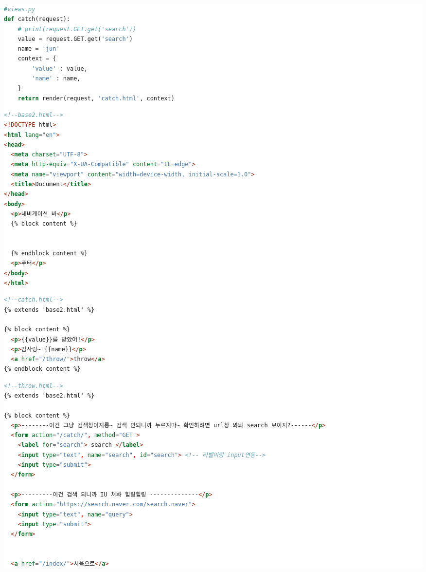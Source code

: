 ```python
#views.py
def catch(request):                         
    # print(request.GET.get('search'))
    value = request.GET.get('search')
    name = 'jun'
    context = {
        'value' : value,
        'name' : name,
    }
    return render(request, 'catch.html', context)
```

```html
<!--base2.html-->
<!DOCTYPE html>
<html lang="en">
<head>
  <meta charset="UTF-8">
  <meta http-equiv="X-UA-Compatible" content="IE=edge">
  <meta name="viewport" content="width=device-width, initial-scale=1.0">
  <title>Document</title>
</head>
<body>
  <p>네비게이션 바</p>
  {% block content %}


  {% endblock content %}
  <p>푸터</p>
</body>
</html>
```

```html
<!--catch.html-->
{% extends 'base2.html' %}

{% block content %}
  <p>{{value}}를 받았어!</p>
  <p>감사링~ {{name}}</p>
  <a href="/throw/">throw</a>
{% endblock content %}
```

```html
<!--throw.html-->
{% extends 'base2.html' %}

{% block content %}
  <p>--------이건 그냥 검색창이지롱~ 검색 안되니까 누르지마~ 확인하려면 url창 봐봐 search 보이지?------</p>
  <form action="/catch/", method="GET">
    <label for="search"> search </label>
    <input type="text", name="search", id="search"> <!-- 라벨이랑 input연동-->
    <input type="submit">
  </form>

  <p>---------이건 검색 되니까 IU 쳐봐 힐링힐링 --------------</p>
  <form action="https://search.naver.com/search.naver">
    <input type="text", name="query">
    <input type="submit">
  </form>


  <a href="/index/">처음으로</a>

```
